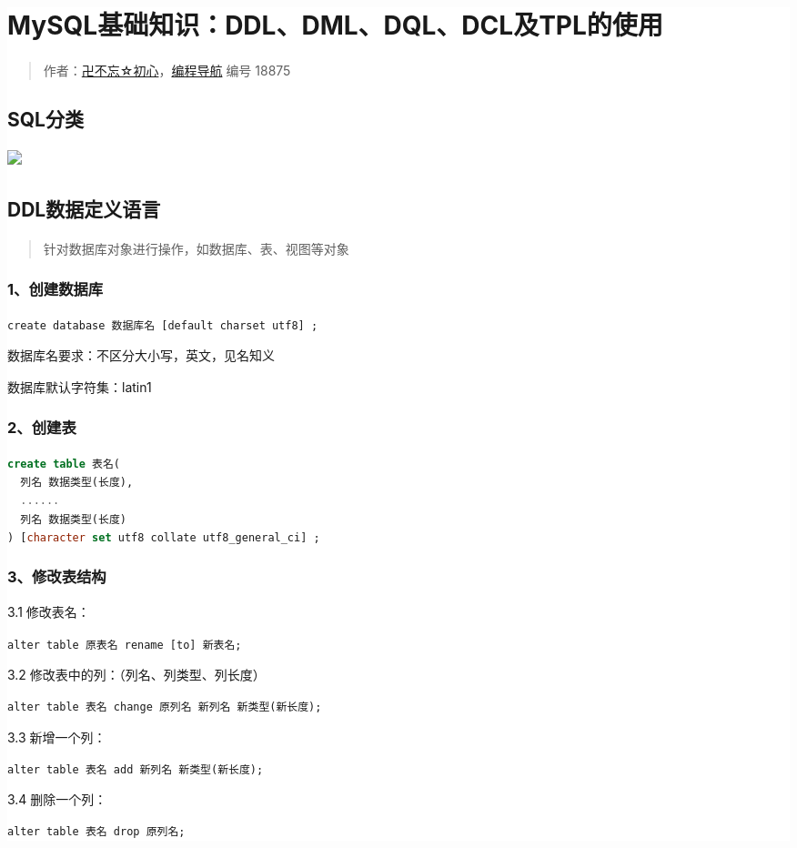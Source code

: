 # MySQL基础知识：DDL、DML、DQL、DCL及TPL的使用

> 作者：[卍不忘☆初心](https://www.codefather.cn)，[编程导航](https://www.codefather.cn) 编号 18875

## SQL分类

![](https://pic.yupi.icu/5563/202404150830070.jpeg)

## DDL数据定义语言

> 针对数据库对象进行操作，如数据库、表、视图等对象

### 1、创建数据库

```
create database 数据库名 [default charset utf8] ;
```

数据库名要求：不区分大小写，英文，见名知义

数据库默认字符集：latin1

### 2、创建表

```sql
create table 表名(
  列名 数据类型(长度),
  ......
  列名 数据类型(长度)
) [character set utf8 collate utf8_general_ci] ;
```

### 3、修改表结构

3.1 修改表名：

```
alter table 原表名 rename [to] 新表名;
```

3.2 修改表中的列：（列名、列类型、列长度）

```
alter table 表名 change 原列名 新列名 新类型(新长度);
```

3.3 新增一个列：

```
alter table 表名 add 新列名 新类型(新长度);
```

3.4 删除一个列：

```
alter table 表名 drop 原列名;
```
